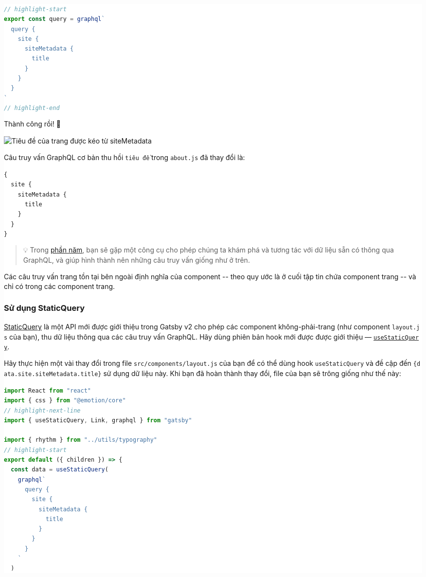 ```jsx:title=src/pages/about.js
// highlight-start
export const query = graphql`
  query {
    site {
      siteMetadata {
        title
      }
    }
  }
`
// highlight-end
```

Thành công rồi! 🎉

![Tiêu đề của trang được kéo từ siteMetadata](site-metadata-title.png)

Câu truy vấn GraphQL cơ bản thu hồi `tiêu đề` trong `about.js` đã thay đổi là:

```graphql:title=src/pages/about.js
{
  site {
    siteMetadata {
      title
    }
  }
}
```

> 💡 Trong [phần năm](/tutorial/part-five/#introducing-graphiql), bạn sẽ gặp một công cụ cho phép chúng ta khám phá và tương tác với dữ liệu sẵn có thông qua GraphQL, và giúp hình thành nên những câu truy vấn giống như ở trên.

Các câu truy vấn trang tồn tại bên ngoài định nghĩa của component -- theo quy ước là ở cuối tập tin chứa component trang -- và chỉ có trong các component trang.

### Sử dụng StaticQuery

[StaticQuery](/docs/static-query/) là một API mới được giới thiệu trong Gatsby v2 cho phép các component không-phải-trang (như component `layout.js` của bạn), thu dữ liệu thông qua các câu truy vấn GraphQL.
Hãy dùng phiên bản hook mới được được giới thiệu — [`useStaticQuery`](/docs/use-static-query/).

Hãy thực hiện một vài thay đổi trong file `src/components/layout.js` của bạn để có thể dùng hook `useStaticQuery` và đề cập đến `{data.site.siteMetadata.title}` sử dụng dữ liệu này. Khi bạn đã hoàn thành thay đổi, file của bạn sẽ trông giống như thế này:

```jsx:title=src/components/layout.js
import React from "react"
import { css } from "@emotion/core"
// highlight-next-line
import { useStaticQuery, Link, graphql } from "gatsby"

import { rhythm } from "../utils/typography"
// highlight-start
export default ({ children }) => {
  const data = useStaticQuery(
    graphql`
      query {
        site {
          siteMetadata {
            title
          }
        }
      }
    `
  )
```